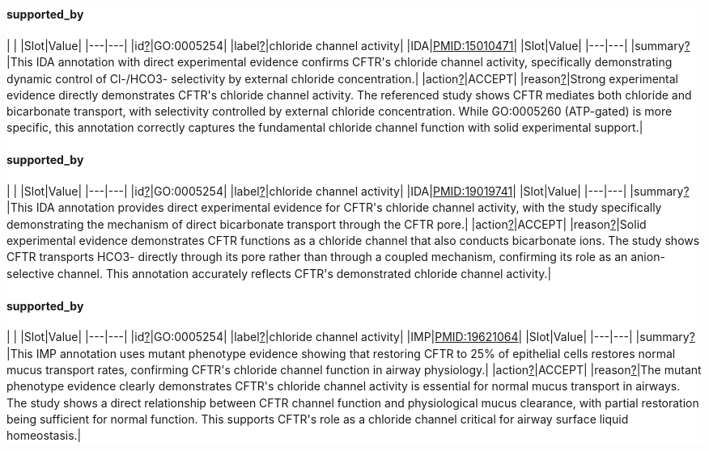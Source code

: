 #### supported_by

|
|
|Slot|Value|
|---|---|
|id[?](https://w3id.org/ai4curation/gene_review/id)|GO:0005254|
|label[?](https://w3id.org/ai4curation/gene_review/label)|chloride channel activity|
|IDA|[PMID:15010471](PMID:15010471)|
|Slot|Value|
|---|---|
|summary[?](https://w3id.org/ai4curation/gene_review/summary)|This IDA annotation with direct experimental evidence confirms CFTR's chloride channel activity, specifically demonstrating dynamic control of Cl-/HCO3- selectivity by external chloride concentration.|
|action[?](https://w3id.org/ai4curation/gene_review/action)|ACCEPT|
|reason[?](https://w3id.org/ai4curation/gene_review/reason)|Strong experimental evidence directly demonstrates CFTR's chloride channel activity. The referenced study shows CFTR mediates both chloride and bicarbonate transport, with selectivity controlled by external chloride concentration. While GO:0005260 (ATP-gated) is more specific, this annotation correctly captures the fundamental chloride channel function with solid experimental support.|

#### supported_by

|
|
|Slot|Value|
|---|---|
|id[?](https://w3id.org/ai4curation/gene_review/id)|GO:0005254|
|label[?](https://w3id.org/ai4curation/gene_review/label)|chloride channel activity|
|IDA|[PMID:19019741](PMID:19019741)|
|Slot|Value|
|---|---|
|summary[?](https://w3id.org/ai4curation/gene_review/summary)|This IDA annotation provides direct experimental evidence for CFTR's chloride channel activity, with the study specifically demonstrating the mechanism of direct bicarbonate transport through the CFTR pore.|
|action[?](https://w3id.org/ai4curation/gene_review/action)|ACCEPT|
|reason[?](https://w3id.org/ai4curation/gene_review/reason)|Solid experimental evidence demonstrates CFTR functions as a chloride channel that also conducts bicarbonate ions. The study shows CFTR transports HCO3- directly through its pore rather than through a coupled mechanism, confirming its role as an anion-selective channel. This annotation accurately reflects CFTR's demonstrated chloride channel activity.|

#### supported_by

|
|
|Slot|Value|
|---|---|
|id[?](https://w3id.org/ai4curation/gene_review/id)|GO:0005254|
|label[?](https://w3id.org/ai4curation/gene_review/label)|chloride channel activity|
|IMP|[PMID:19621064](PMID:19621064)|
|Slot|Value|
|---|---|
|summary[?](https://w3id.org/ai4curation/gene_review/summary)|This IMP annotation uses mutant phenotype evidence showing that restoring CFTR to 25% of epithelial cells restores normal mucus transport rates, confirming CFTR's chloride channel function in airway physiology.|
|action[?](https://w3id.org/ai4curation/gene_review/action)|ACCEPT|
|reason[?](https://w3id.org/ai4curation/gene_review/reason)|The mutant phenotype evidence clearly demonstrates CFTR's chloride channel activity is essential for normal mucus transport in airways. The study shows a direct relationship between CFTR channel function and physiological mucus clearance, with partial restoration being sufficient for normal function. This supports CFTR's role as a chloride channel critical for airway surface liquid homeostasis.|
